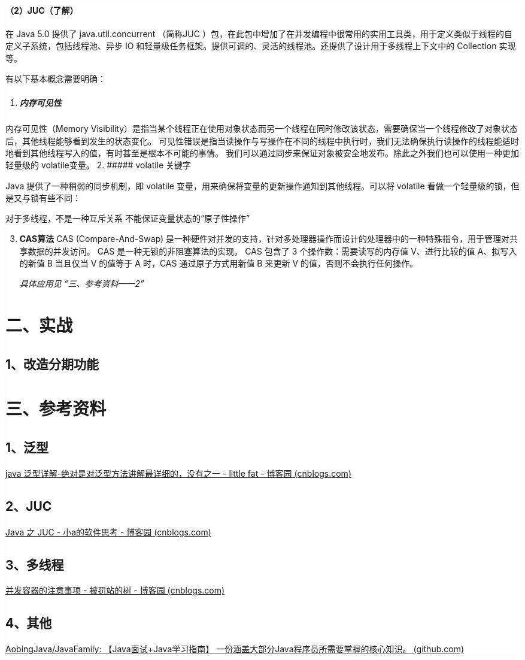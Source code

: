 

#### （2）JUC（了解）

在 Java 5.0 提供了 java.util.concurrent （简称JUC ）包，在此包中增加了在并发编程中很常用的实用工具类，用于定义类似于线程的自定义子系统，包括线程池、异步 IO 和轻量级任务框架。提供可调的、灵活的线程池。还提供了设计用于多线程上下文中的 Collection 实现等。

有以下基本概念需要明确：

1. ##### 内存可见性

  内存可见性（Memory Visibility）是指当某个线程正在使用对象状态而另一个线程在同时修改该状态，需要确保当一个线程修改了对象状态后，其他线程能够看到发生的状态变化。
  可见性错误是指当读操作与写操作在不同的线程中执行时，我们无法确保执行读操作的线程能适时地看到其他线程写入的值，有时甚至是根本不可能的事情。
  我们可以通过同步来保证对象被安全地发布。除此之外我们也可以使用一种更加轻量级的 volatile变量。
2. ##### volatile 关键字

  Java 提供了一种稍弱的同步机制，即 volatile 变量，用来确保将变量的更新操作通知到其他线程。可以将 volatile 看做一个轻量级的锁，但是又与锁有些不同：

  对于多线程，不是一种互斥关系
  不能保证变量状态的“原子性操作”

3. **CAS算法**
   CAS (Compare-And-Swap) 是一种硬件对并发的支持，针对多处理器操作而设计的处理器中的一种特殊指令，用于管理对共享数据的并发访问。
   CAS 是一种无锁的非阻塞算法的实现。
   CAS 包含了 3 个操作数：需要读写的内存值 V、进行比较的值 A、拟写入的新值 B
   当且仅当 V 的值等于 A 时，CAS 通过原子方式用新值 B 来更新 V 的值，否则不会执行任何操作。

   *具体应用见 “三、参考资料——2”*



# 二、实战

## 1、改造分期功能







# 三、参考资料



## 1、泛型

[java 泛型详解-绝对是对泛型方法讲解最详细的，没有之一 - little fat - 博客园 (cnblogs.com)](https://www.cnblogs.com/coprince/p/8603492.html)

## 2、JUC

[Java 之 JUC - 小a的软件思考 - 博客园 (cnblogs.com)](https://www.cnblogs.com/linkworld/p/7819270.html)

## 3、多线程

[并发容器的注意事项 - 被罚站的树 - 博客园 (cnblogs.com)](https://www.cnblogs.com/xidongyu/articles/12241379.html)

## 4、其他

[AobingJava/JavaFamily: 【Java面试+Java学习指南】 一份涵盖大部分Java程序员所需要掌握的核心知识。 (github.com)](https://github.com/AobingJava/JavaFamily)


